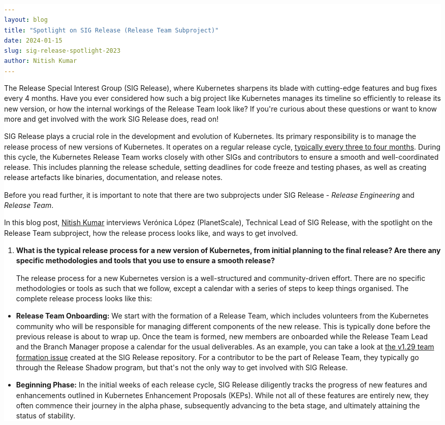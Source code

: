 ```yaml
---
layout: blog
title: "Spotlight on SIG Release (Release Team Subproject)"
date: 2024-01-15
slug: sig-release-spotlight-2023
author: Nitish Kumar
---
```


The Release Special Interest Group (SIG Release), where Kubernetes sharpens its blade 
with cutting-edge features and bug fixes every 4 months. Have you ever considered how such a big 
project like Kubernetes manages its timeline so efficiently to release its new version, or how 
the internal workings of the Release Team look like? If you're curious about these questions or
want to know more and get involved with the work SIG Release does, read on!

SIG Release plays a crucial role in the development and evolution of Kubernetes. 
Its primary responsibility is to manage the release process of new versions of Kubernetes. 
It operates on a regular release cycle, [typically every three to four months](https://www.kubernetes.dev/resources/release/). 
During this cycle, the Kubernetes Release Team works closely with other SIGs and contributors 
to ensure a smooth and well-coordinated release. This includes planning the release schedule, setting deadlines for code freeze and testing
phases, as well as creating release artefacts like binaries, documentation, and release notes.

Before you read further, it is important to note that there are two subprojects under SIG 
Release - _Release Engineering_ and _Release Team_.

In this blog post, [Nitish Kumar](https://twitter.com/nitishfy) interviews Verónica
López (PlanetScale), Technical Lead of SIG Release, with the spotlight on the Release Team
subproject, how the release process looks like, and ways to get involved. 

 1. **What is the typical release process for a      new version of Kubernetes, from initial planning
    to the final release? Are there any specific methodologies and tools that you use to ensure a smooth release?**

    The release process for a new Kubernetes version is a well-structured and community-driven
    effort. There are no specific methodologies or
    tools as such that we follow, except a calendar with a series of steps to keep things organised.
    The complete release process looks like this:

   - **Release Team Onboarding:** We start with the formation of a Release Team, which includes
     volunteers from the Kubernetes community who will be responsible for managing different
     components of the new release. This is typically done before the previous release is about to
     wrap up. Once the team is formed, new members are onboarded while the Release Team Lead and
     the Branch Manager propose a calendar for the usual deliverables. As an example, you can take a look
     at [the v1.29 team formation issue](https://github.com/kubernetes/sig-release/issues/2307) created at the SIG Release
     repository. For a contributor to be the part of Release Team, they typically go through the
     Release Shadow program, but that's not the only way to get involved with SIG Release.

   - **Beginning Phase:** In the initial weeks of each release cycle, SIG Release diligently
     tracks the progress of new features and enhancements outlined in Kubernetes Enhancement
     Proposals (KEPs). While not all of these features are entirely new, they often commence
     their journey in the alpha phase, subsequently advancing to the beta stage, and ultimately
     attaining the status of stability.
